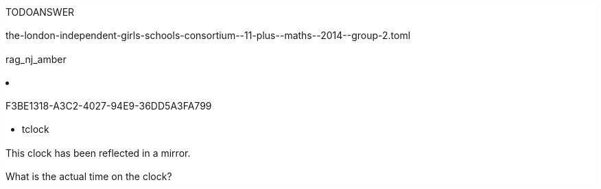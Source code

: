 </div>
</div>
<div class='answers'>
<div class='answer'>

TODOANSWER

</div>
</div>

</div>
</li>
</ul>
<div class='papername'>
<p>the-london-independent-girls-schools-consortium--11-plus--maths--2014--group-2.toml</p>
</div>
<div class='rag'>
<p>rag_nj_amber</p>
</div>
</div>
</li>
<li>
<div class='question_envelope rag_nj_pr question'>
<div class='uuid'>
<p>F3BE1318-A3C2-4027-94E9-36DD5A3FA799</p>
</div>
<div class='topics'>
<ul>
<li>
tclock
</li>
</ul>
</div>
<div class='question question'>

This clock has been reflected in a mirror.

What is the actual time on the clock?
